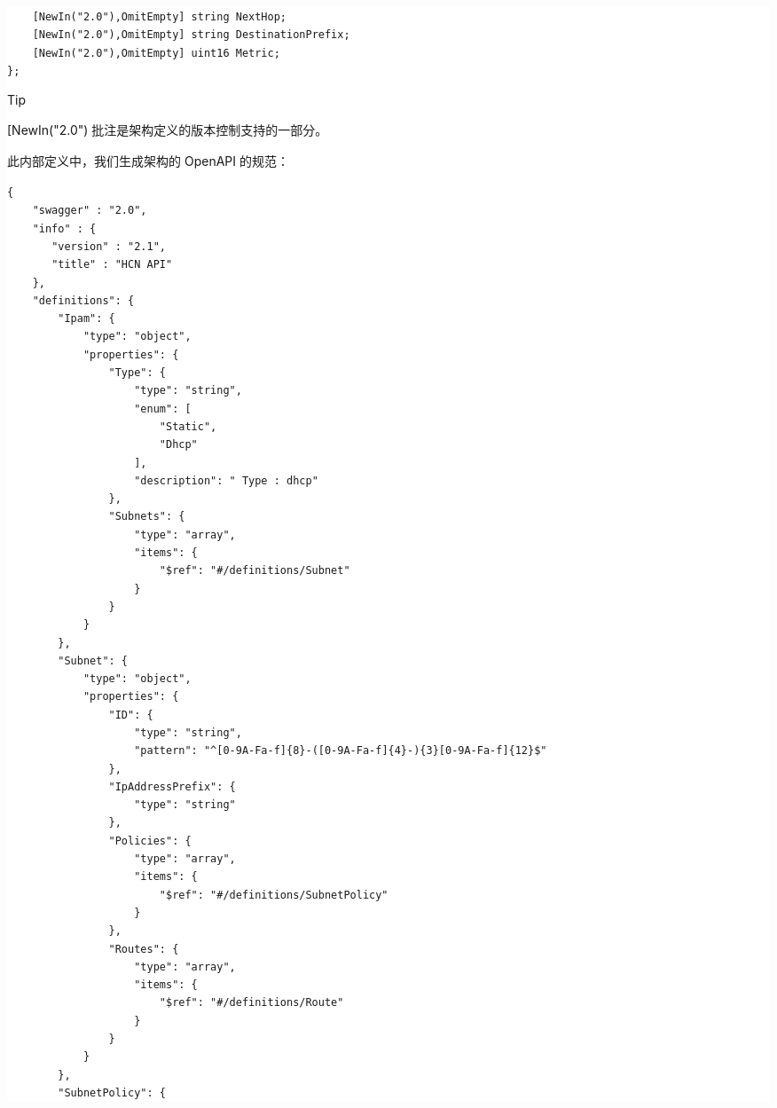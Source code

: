 ```
    [NewIn("2.0"),OmitEmpty] string NextHop;
    [NewIn("2.0"),OmitEmpty] string DestinationPrefix;
    [NewIn("2.0"),OmitEmpty] uint16 Metric;
};

```

>[!TIP]
>[NewIn("2.0") 批注是架构定义的版本控制支持的一部分。

此内部定义中，我们生成架构的 OpenAPI 的规范：

```
{ 
    "swagger" : "2.0", 
    "info" : { 
       "version" : "2.1", 
       "title" : "HCN API" 
    },
    "definitions": {        
        "Ipam": {
            "type": "object",
            "properties": {
                "Type": {
                    "type": "string",
                    "enum": [
                        "Static",
                        "Dhcp"
                    ],
                    "description": " Type : dhcp"
                },
                "Subnets": {
                    "type": "array",
                    "items": {
                        "$ref": "#/definitions/Subnet"
                    }
                }
            }
        },
        "Subnet": {
            "type": "object",
            "properties": {
                "ID": {
                    "type": "string",
                    "pattern": "^[0-9A-Fa-f]{8}-([0-9A-Fa-f]{4}-){3}[0-9A-Fa-f]{12}$"
                },                
                "IpAddressPrefix": {
                    "type": "string"
                },
                "Policies": {
                    "type": "array",
                    "items": {
                        "$ref": "#/definitions/SubnetPolicy"
                    }
                },
                "Routes": {
                    "type": "array",
                    "items": {
                        "$ref": "#/definitions/Route"
                    }
                }
            }
        },
        "SubnetPolicy": {
```